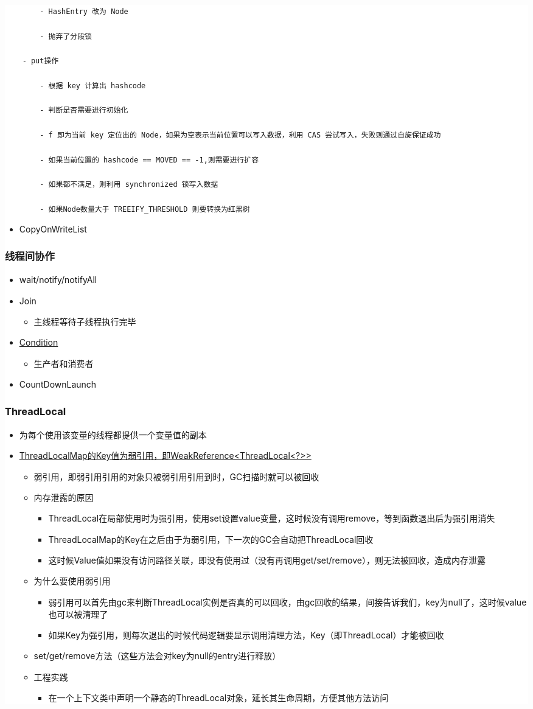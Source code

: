 			- HashEntry 改为 Node

			- 抛弃了分段锁

		- put操作

			- 根据 key 计算出 hashcode 

			- 判断是否需要进行初始化

			- f 即为当前 key 定位出的 Node，如果为空表示当前位置可以写入数据，利用 CAS 尝试写入，失败则通过自旋保证成功

			- 如果当前位置的 hashcode == MOVED == -1,则需要进行扩容

			- 如果都不满足，则利用 synchronized 锁写入数据

			- 如果Node数量大于 TREEIFY_THRESHOLD 则要转换为红黑树

- CopyOnWriteList

### 线程间协作

- wait/notify/notifyAll

- Join

	- 主线程等待子线程执行完毕

- [Condition](https://www.cnblogs.com/dolphin0520/p/3920385.html)

	- 生产者和消费者

- CountDownLaunch

### ThreadLocal

- 为每个使用该变量的线程都提供一个变量值的副本

- [ThreadLocalMap的Key值为弱引用，即WeakReference&lt;ThreadLocal&lt;?&gt;&gt;](https://majiaji.coding.me/2017/03/27/threadLocal-WeakReference%E5%92%8C%E5%86%85%E5%AD%98%E6%B3%84%E6%BC%8F%E7%9A%84%E6%80%9D%E8%80%83/)

	- 弱引用，即弱引用引用的对象只被弱引用引用到时，GC扫描时就可以被回收

	- 内存泄露的原因

		- ThreadLocal在局部使用时为强引用，使用set设置value变量，这时候没有调用remove，等到函数退出后为强引用消失

		- ThreadLocalMap的Key在之后由于为弱引用，下一次的GC会自动把ThreadLocal回收

		- 这时候Value值如果没有访问路径关联，即没有使用过（没有再调用get/set/remove），则无法被回收，造成内存泄露

	- 为什么要使用弱引用

		- 弱引用可以首先由gc来判断ThreadLocal实例是否真的可以回收，由gc回收的结果，间接告诉我们，key为null了，这时候value也可以被清理了

		- 如果Key为强引用，则每次退出的时候代码逻辑要显示调用清理方法，Key（即ThreadLocal）才能被回收

	- set/get/remove方法（这些方法会对key为null的entry进行释放）

	- 工程实践

		- 在一个上下文类中声明一个静态的ThreadLocal对象，延长其生命周期，方便其他方法访问
